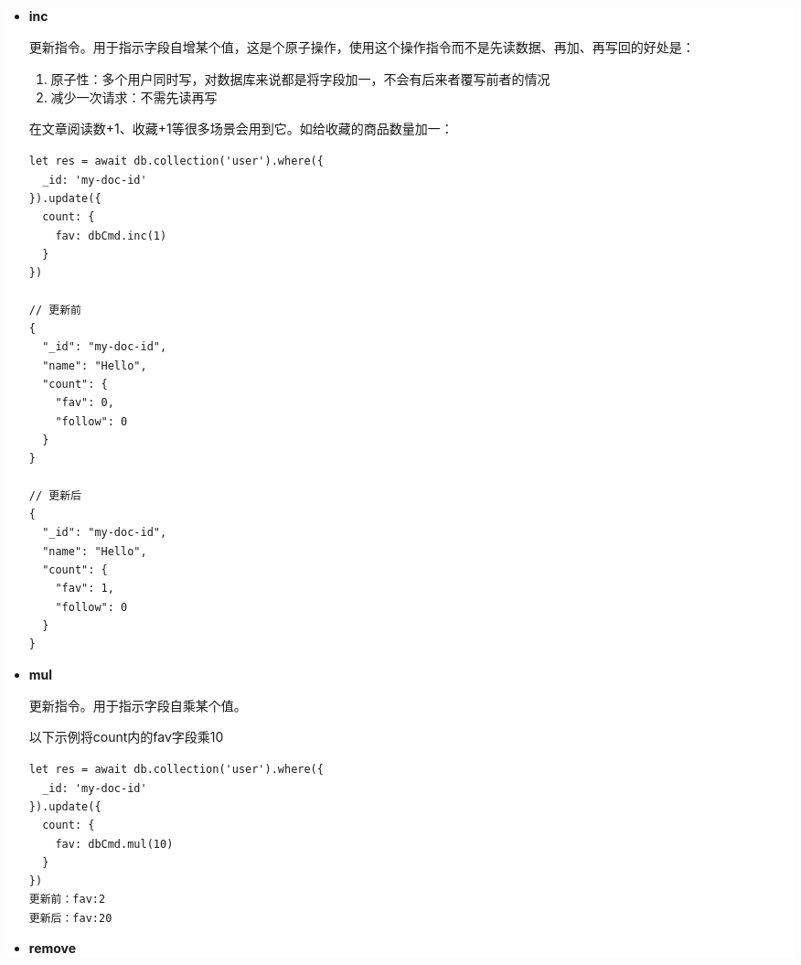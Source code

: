 * **inc**

	更新指令。用于指示字段自增某个值，这是个原子操作，使用这个操作指令而不是先读数据、再加、再写回的好处是：
	1. 原子性：多个用户同时写，对数据库来说都是将字段加一，不会有后来者覆写前者的情况
	2. 减少一次请求：不需先读再写
	
	在文章阅读数+1、收藏+1等很多场景会用到它。如给收藏的商品数量加一：
	```
	let res = await db.collection('user').where({
	  _id: 'my-doc-id'
	}).update({
	  count: {
	    fav: dbCmd.inc(1)
	  }
	})
	
	// 更新前
	{
	  "_id": "my-doc-id",
	  "name": "Hello",
	  "count": {
	    "fav": 0,
	    "follow": 0
	  }
	}
	
	// 更新后
	{
	  "_id": "my-doc-id",
	  "name": "Hello",
	  "count": {
	    "fav": 1,
	    "follow": 0
	  }
	}
	```
* **mul**

	更新指令。用于指示字段自乘某个值。
	
	以下示例将count内的fav字段乘10
	```
	let res = await db.collection('user').where({
	  _id: 'my-doc-id'
	}).update({
	  count: {
	    fav: dbCmd.mul(10)
	  }
	})
	更新前：fav:2 
	更新后：fav:20 
	```
* **remove**

